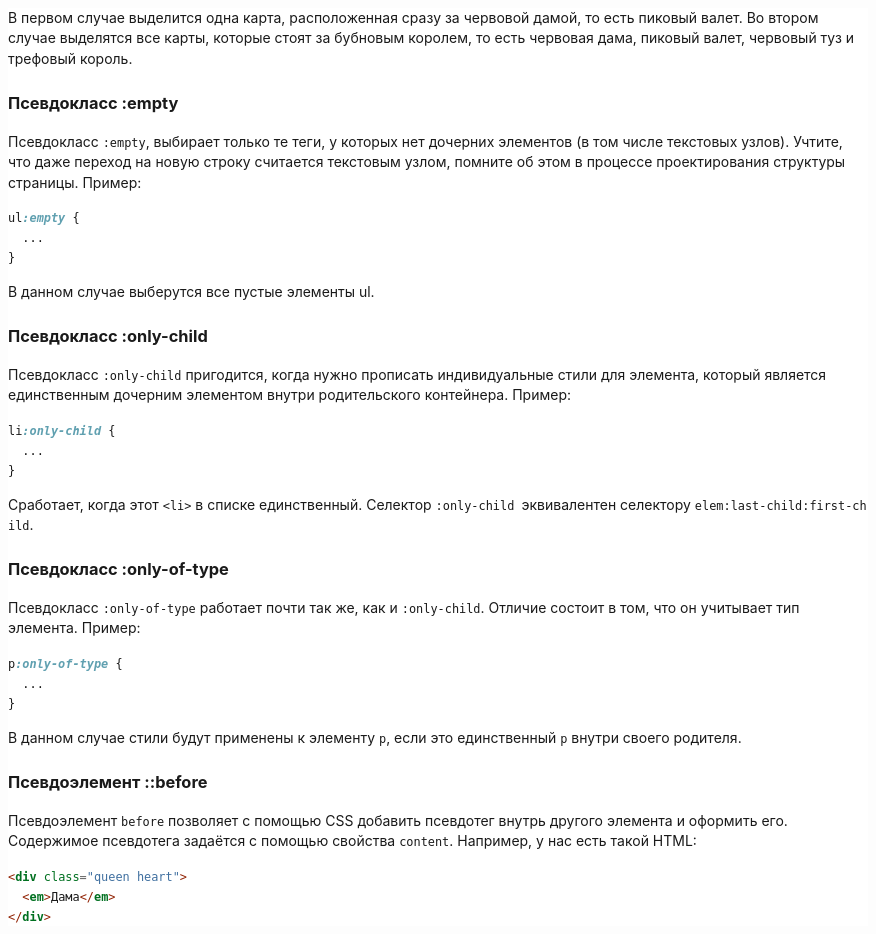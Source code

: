 В первом случае выделится одна карта, расположенная сразу за червовой дамой, то есть пиковый валет.
Во втором случае выделятся все карты, которые стоят за бубновым королем, то есть червовая дама, пиковый валет, червовый туз и трефовый король.


### Псевдокласс :empty

Псевдокласс `:empty`, выбирает только те теги, у которых нет дочерних элементов (в том числе текстовых узлов). Учтите, что даже переход на новую строку считается текстовым узлом, помните об этом в процессе проектирования структуры страницы.
Пример:

```css
ul:empty {
  ...
}
```
В данном случае выберутся все пустые элементы ul.

### Псевдокласс :only-child

Псевдокласс `:only-child` пригодится, когда нужно прописать индивидуальные стили для элемента, который является единственным дочерним элементом внутри родительского контейнера.
Пример:

```css
li:only-child {
  ...
}
```

Сработает, когда этот `<li>` в списке единственный.
Cелектор `:only-child `эквивалентен селектору `elem:last-child:first-child`.

### Псевдокласс :only-of-type

Псевдокласс `:only-of-type` работает почти так же, как и `:only-child`. Отличие состоит в том, что он учитывает тип элемента.
Пример:

```css
p:only-of-type {
  ...
}
```

В данном случае стили будут применены к элементу `p`, если это единственный `p` внутри своего родителя.

### Псевдоэлемент ::before

Псевдоэлемент `before` позволяет с помощью CSS добавить псевдотег внутрь другого элемента и оформить его. Cодержимое псевдотега задаётся с помощью свойства `content`.
Например, у нас есть такой HTML:

```html
<div class="queen heart">
  <em>Дама</em>
</div>
```
